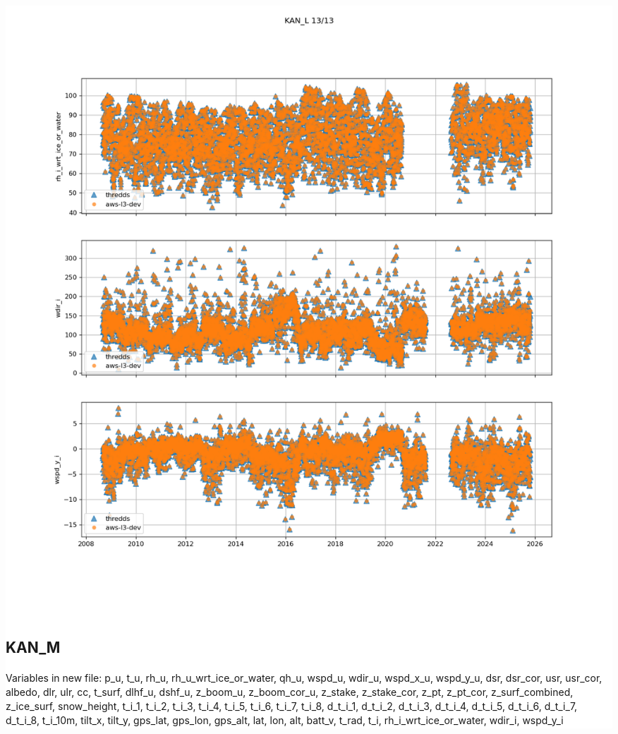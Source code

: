![KAN_L](../figures/thredds_versus_aws-l3-dev_day/KAN_L_12.png)
 
## <a id='s1-10' />KAN_M
Variables in new file:
p_u, t_u, rh_u, rh_u_wrt_ice_or_water, qh_u, wspd_u, wdir_u, wspd_x_u, wspd_y_u, dsr, dsr_cor, usr, usr_cor, albedo, dlr, ulr, cc, t_surf, dlhf_u, dshf_u, z_boom_u, z_boom_cor_u, z_stake, z_stake_cor, z_pt, z_pt_cor, z_surf_combined, z_ice_surf, snow_height, t_i_1, t_i_2, t_i_3, t_i_4, t_i_5, t_i_6, t_i_7, t_i_8, d_t_i_1, d_t_i_2, d_t_i_3, d_t_i_4, d_t_i_5, d_t_i_6, d_t_i_7, d_t_i_8, t_i_10m, tilt_x, tilt_y, gps_lat, gps_lon, gps_alt, lat, lon, alt, batt_v, t_rad, t_i, rh_i_wrt_ice_or_water, wdir_i, wspd_y_i
